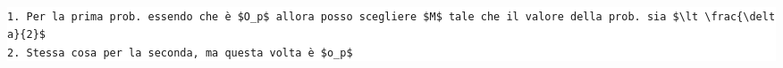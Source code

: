 	1. Per la prima prob. essendo che è $O_p$ allora posso scegliere $M$ tale che il valore della prob. sia $\lt \frac{\delta}{2}$
	2. Stessa cosa per la seconda, ma questa volta è $o_p$




[^1]: https://it.wikipedia.org/wiki/Trasformazione_integrale_di_probabilit%C3%A0
